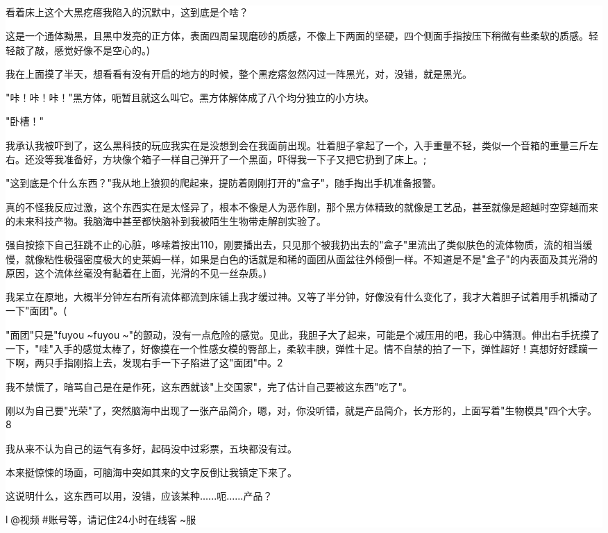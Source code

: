看着床上这个大黑疙瘩我陷入的沉默中，这到底是个啥？



这是一个通体黝黑，且黑中发亮的正方体，表面四周呈现磨砂的质感，不像上下两面的坚硬，四个侧面手指按压下稍微有些柔软的质感。轻轻敲了敲，感觉好像不是空心的。)



我在上面摸了半天，想看看有没有开启的地方的时候，整个黑疙瘩忽然闪过一阵黑光，对，没错，就是黑光。



"咔！咔！咔！"黑方体，呃暂且就这么叫它。黑方体解体成了八个均分独立的小方块。



"卧槽！"



我承认我被吓到了，这么黑科技的玩应我实在是没想到会在我面前出现。壮着胆子拿起了一个，入手重量不轻，类似一个音箱的重量三斤左右。还没等我准备好，方块像个箱子一样自己弹开了一个黑面，吓得我一下子又把它扔到了床上。;



"这到底是个什么东西？"我从地上狼狈的爬起来，提防着刚刚打开的"盒子"，随手掏出手机准备报警。



真的不怪我反应过激，这个东西实在是太怪异了，根本不像是人为恶作剧，那个黑方体精致的就像是工艺品，甚至就像是超越时空穿越而来的未来科技产物。我脑海中甚至都快脑补到我被陌生生物带走解剖实验了。





强自按捺下自己狂跳不止的心脏，哆嗦着按出110，刚要播出去，只见那个被我扔出去的"盒子"里流出了类似肤色的流体物质，流的相当缓慢，就像粘性极强密度极大的史莱姆一样，如果是白色的话就是和稀的面团从面盆往外倾倒一样。不知道是不是"盒子"的内表面及其光滑的原因，这个流体丝毫没有黏着在上面，光滑的不见一丝杂质。)



我呆立在原地，大概半分钟左右所有流体都流到床铺上我才缓过神。又等了半分钟，好像没有什么变化了，我才大着胆子试着用手机播动了一下"面团"。(





"面团"只是"fuyou ~fuyou ~"的颤动，没有一点危险的感觉。见此，我胆子大了起来，可能是个减压用的吧，我心中猜测。伸出右手抚摸了一下，"哇"入手的感觉太棒了，好像摸在一个性感女模的臀部上，柔软丰腴，弹性十足。情不自禁的拍了一下，弹性超好！真想好好蹂躏一下啊，两只手指刚掐上去，发现右手一下子陷进了这"面团"中。2



我不禁慌了，暗骂自己是在是作死，这东西就该"上交国家"，完了估计自己要被这东西"吃了"。



刚以为自己要"光荣"了，突然脑海中出现了一张产品简介，嗯，对，你没听错，就是产品简介，长方形的，上面写着"生物模具"四个大字。8





我从来不认为自己的运气有多好，起码没中过彩票，五块都没有过。



本来挺惊悚的场面，可脑海中突如其来的文字反倒让我镇定下来了。



这说明什么，这东西可以用，没错，应该某种......呃......产品？

l  @视频 #账号等，请记住24小时在线客 ~服



